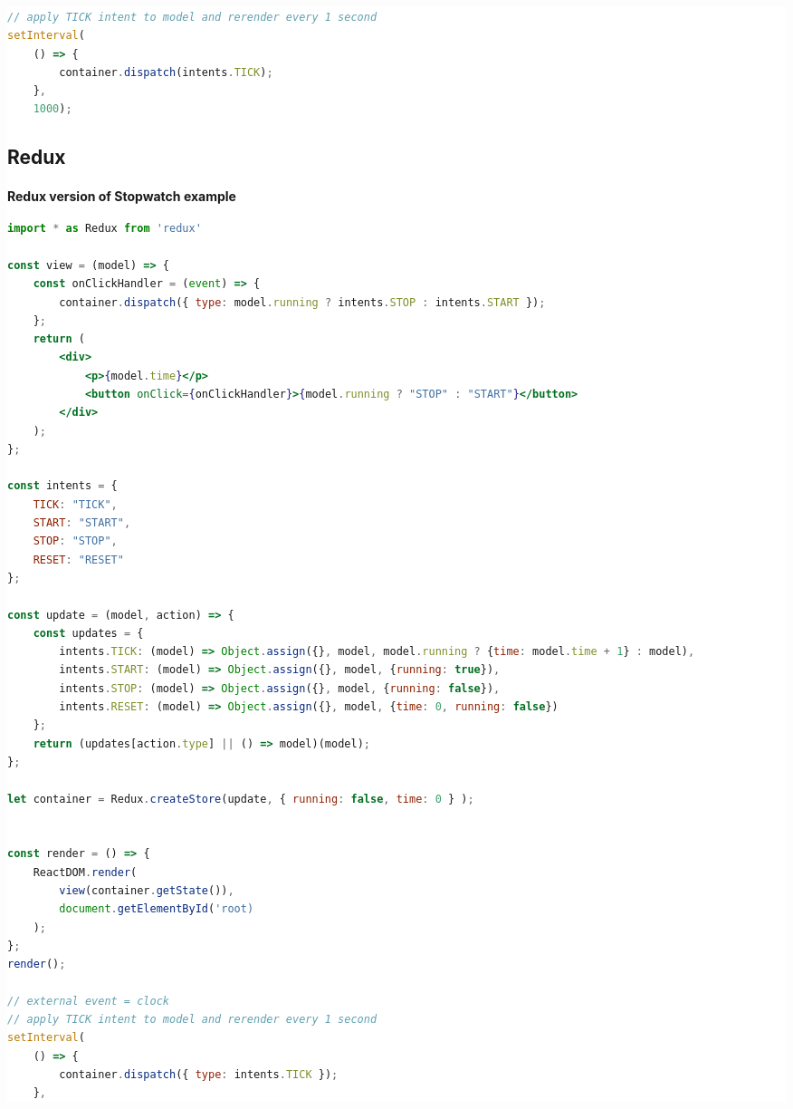```jsx
// apply TICK intent to model and rerender every 1 second
setInterval(
    () => {
        container.dispatch(intents.TICK);
    },
    1000);

```

## Redux

**Redux version of Stopwatch example**

```jsx
import * as Redux from 'redux'

const view = (model) => {
    const onClickHandler = (event) => {
        container.dispatch({ type: model.running ? intents.STOP : intents.START });
    };
    return (
        <div>
            <p>{model.time}</p>
            <button onClick={onClickHandler}>{model.running ? "STOP" : "START"}</button>
        </div>
    );
};

const intents = {
    TICK: "TICK",
    START: "START",
    STOP: "STOP",
    RESET: "RESET"
};

const update = (model, action) => {
    const updates = {
        intents.TICK: (model) => Object.assign({}, model, model.running ? {time: model.time + 1} : model),
        intents.START: (model) => Object.assign({}, model, {running: true}),
        intents.STOP: (model) => Object.assign({}, model, {running: false}),
        intents.RESET: (model) => Object.assign({}, model, {time: 0, running: false})
    };
    return (updates[action.type] || () => model)(model);
};

let container = Redux.createStore(update, { running: false, time: 0 } );


const render = () => {
    ReactDOM.render(
        view(container.getState()),
        document.getElementById('root)
    );
};
render();

// external event = clock
// apply TICK intent to model and rerender every 1 second
setInterval(
    () => {
        container.dispatch({ type: intents.TICK });
    },
```

[babel]: https://babeljs.io/